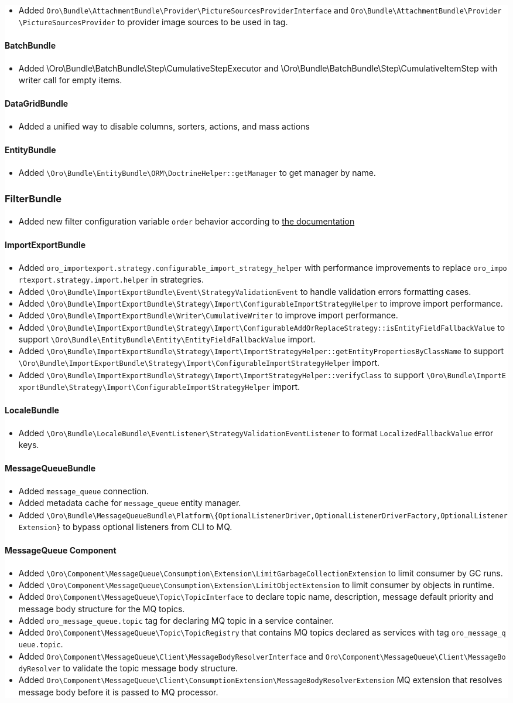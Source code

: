 * Added `Oro\Bundle\AttachmentBundle\Provider\PictureSourcesProviderInterface` and `Oro\Bundle\AttachmentBundle\Provider\PictureSourcesProvider`
  to provider image sources to be used in <picture> tag.

#### BatchBundle
* Added \Oro\Bundle\BatchBundle\Step\CumulativeStepExecutor and \Oro\Bundle\BatchBundle\Step\CumulativeItemStep with writer call for empty items.

#### DataGridBundle
* Added a unified way to disable columns, sorters, actions, and mass actions

#### EntityBundle
* Added `\Oro\Bundle\EntityBundle\ORM\DoctrineHelper::getManager` to get manager by name.

### FilterBundle
* Added new filter configuration variable `order` behavior according to [the documentation](https://doc.oroinc.com/master/bundles/platform/FilterBundle/grid-extension/)

#### ImportExportBundle
* Added `oro_importexport.strategy.configurable_import_strategy_helper` with performance improvements to replace `oro_importexport.strategy.import.helper` in strategries.
* Added `\Oro\Bundle\ImportExportBundle\Event\StrategyValidationEvent` to handle validation errors formatting cases.
* Added `\Oro\Bundle\ImportExportBundle\Strategy\Import\ConfigurableImportStrategyHelper` to improve import performance.
* Added `\Oro\Bundle\ImportExportBundle\Writer\CumulativeWriter` to improve import performance.
* Added `\Oro\Bundle\ImportExportBundle\Strategy\Import\ConfigurableAddOrReplaceStrategy::isEntityFieldFallbackValue` to support `\Oro\Bundle\EntityBundle\Entity\EntityFieldFallbackValue` import.
* Added `\Oro\Bundle\ImportExportBundle\Strategy\Import\ImportStrategyHelper::getEntityPropertiesByClassName` to support `\Oro\Bundle\ImportExportBundle\Strategy\Import\ConfigurableImportStrategyHelper` import.
* Added `\Oro\Bundle\ImportExportBundle\Strategy\Import\ImportStrategyHelper::verifyClass` to support `\Oro\Bundle\ImportExportBundle\Strategy\Import\ConfigurableImportStrategyHelper` import.

#### LocaleBundle
* Added `\Oro\Bundle\LocaleBundle\EventListener\StrategyValidationEventListener` to format `LocalizedFallbackValue` error keys.

#### MessageQueueBundle
* Added `message_queue` connection.
* Added metadata cache for `message_queue` entity manager.
* Added `\Oro\Bundle\MessageQueueBundle\Platform\{OptionalListenerDriver,OptionalListenerDriverFactory,OptionalListenerExtension}` to bypass optional listeners from CLI to MQ.

#### MessageQueue Component
* Added `\Oro\Component\MessageQueue\Consumption\Extension\LimitGarbageCollectionExtension` to limit consumer by GC runs.
* Added `\Oro\Component\MessageQueue\Consumption\Extension\LimitObjectExtension` to limit consumer by objects in runtime.
* Added `Oro\Component\MessageQueue\Topic\TopicInterface` to declare topic name, description, message default priority 
  and message body structure for the MQ topics.
* Added `oro_message_queue.topic` tag for declaring MQ topic in a service container.
* Added `Oro\Component\MessageQueue\Topic\TopicRegistry` that contains MQ topics declared as services with tag `oro_message_queue.topic`.
* Added `Oro\Component\MessageQueue\Client\MessageBodyResolverInterface` and `Oro\Component\MessageQueue\Client\MessageBodyResolver`
  to validate the topic message body structure.
* Added `Oro\Component\MessageQueue\Client\ConsumptionExtension\MessageBodyResolverExtension` MQ extension 
  that resolves message body before it is passed to MQ processor.
  